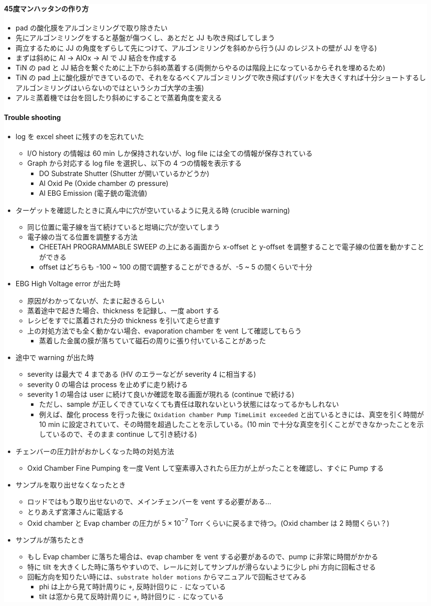 
#### 45度マンハッタンの作り方
- pad の酸化膜をアルゴンミリングで取り除きたい
- 先にアルゴンミリングをすると基盤が傷つくし、あとだと JJ も吹き飛ばしてしまう
- 両立するために JJ の角度をずらして先につけて、アルゴンミリングを斜めから行う(JJ のレジストの壁が JJ を守る)
- まずは斜めに Al → AlOx → Al で JJ 結合を作成する
- TiN の pad と JJ 結合を繋ぐために上下から斜め蒸着する(両側からやるのは階段上になっているからそれを埋めるため)
- TiN の pad 上に酸化膜ができているので、それをなるべくアルゴンミリングで吹き飛ばす(パッドを大きくすれば十分ショートするしアルゴンミリングはいらないのではというシカゴ大学の主張)
- アルミ蒸着機では台を回したり斜めにすることで蒸着角度を変える

#### Trouble shooting
- log を excel sheet に残すのを忘れていた
    - I/O history の情報は 60 min しか保持されないが、log file には全ての情報が保存されている
    - Graph から対応する log file を選択し、以下の 4 つの情報を表示する
        - DO Substrate Shutter (Shutter が開いているかどうか)
        - Al Oxid Pe (Oxide chamber の pressure)
        - Al EBG Emission (電子銃の電流値)

- ターゲットを確認したときに真ん中に穴が空いているように見える時 (crucible warning)
    - 同じ位置に電子線を当て続けていると坩堝に穴が空いてしまう
    - 電子線の当てる位置を調整する方法
        - CHEETAH PROGRAMMABLE SWEEP の上にある画面から x-offset と y-offset を調整することで電子線の位置を動かすことができる
        - offset はどちらも -100 ~ 100 の間で調整することができるが、-5 ~ 5 の間くらいで十分

- EBG High Voltage error が出た時
    - 原因がわかってないが、たまに起きるらしい
    - 蒸着途中で起きた場合、thickness を記録し、一度 abort する
    - レシピをすでに蒸着された分の thickness を引いて走らせ直す
    - 上の対処方法でも全く動かない場合、evaporation chamber を vent して確認してもらう
        - 蒸着した金属の膜が落ちていて磁石の周りに張り付いていることがあった

- 途中で warning が出た時
    - severity は最大で 4 まである (HV のエラーなどが severity 4 に相当する)
    - severity 0 の場合は process を止めずに走り続ける
    - severity 1 の場合は user に続けて良いか確認を取る画面が現れる (continue で続ける)
        - ただし、sample が正しくできていなくても責任は取れないという状態にはなってるかもしれない
        - 例えば、酸化 process を行った後に ```Oxidation chamber Pump TimeLimit exceeded``` と出ているときには、真空を引く時間が 10 min に設定されていて、その時間を超過したことを示している。(10 min で十分な真空を引くことができなかったことを示しているので、そのまま continue して引き続ける)
- チェンバーの圧力計がおかしくなった時の対処方法
    - Oxid Chamber Fine Pumping を一度 Vent して窒素導入されたら圧力が上がったことを確認し、すぐに Pump する
- サンプルを取り出せなくなったとき
    - ロッドではもう取り出せないので、メインチェンバーを vent する必要がある...
    - とりあえず宮澤さんに電話する
    - Oxid chamber と Evap chamber の圧力が $5 \times 10^{-7}\;\mathrm{Torr}$  くらいに戻るまで待つ。(Oxid chamber は 2 時間くらい？)
- サンプルが落ちたとき
    - もし Evap chamber に落ちた場合は、evap chamber を vent する必要があるので、pump に非常に時間がかかる
    - 特に tilt を大きくした時に落ちやすいので、レールに対してサンプルが滑らないように少し phi 方向に回転させる
    - 回転方向を知りたい時には、```substrate holder motions``` からマニュアルで回転させてみる
        - phi は上から見て時計周りに ```+```, 反時計回りに ```-``` になっている
        - tilt は窓から見て反時計周りに ```+```, 時計回りに ```-``` になっている



